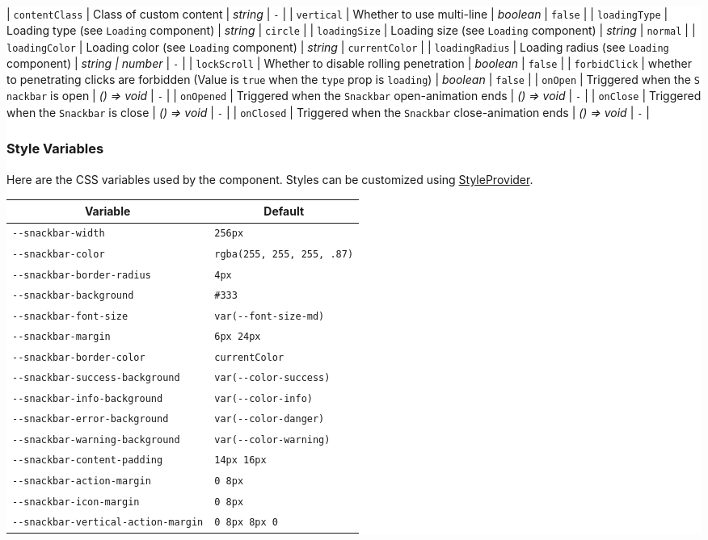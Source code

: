 | `contentClass`  | Class of custom content                                                                         | _string_ | `-` |
| `vertical`      | Whether to use multi-line                                                                       | _boolean_ | `false` |
| `loadingType`   | Loading type (see `Loading` component)                                                          | _string_ | `circle` |
| `loadingSize`   | Loading size (see `Loading` component)                                                          | _string_ | `normal` |
| `loadingColor`  | Loading color (see `Loading` component)                                                         | _string_ | `currentColor` |
| `loadingRadius` | Loading radius (see `Loading` component)                                                        | _string \| number_  | `-` |
| `lockScroll`    | Whether to disable rolling penetration                                                          | _boolean_  | `false` |
| `forbidClick`   | whether to penetrating clicks are forbidden (Value is `true` when the `type` prop is `loading`) | _boolean_  | `false` |
| `onOpen`        | Triggered when the `Snackbar` is open                                                           | _() => void_ | `-` |
| `onOpened`      | Triggered when the `Snackbar` open-animation ends                                               | _() => void_ | `-` |
| `onClose`       | Triggered when the `Snackbar` is close                                                          | _() => void_ | `-` |
| `onClosed`      | Triggered when the `Snackbar` close-animation ends                                              | _() => void_ | `-` |

### Style Variables

Here are the CSS variables used by the component. Styles can be customized using [StyleProvider](#/en-US/style-provider).

| Variable | Default |
| --- | --- |
| `--snackbar-width` | `256px` |
| `--snackbar-color` | `rgba(255, 255, 255, .87)` |
| `--snackbar-border-radius` | `4px` |
| `--snackbar-background` | `#333` |
| `--snackbar-font-size` | `var(--font-size-md)` |
| `--snackbar-margin` | `6px 24px` |
| `--snackbar-border-color` | `currentColor` |
| `--snackbar-success-background` | `var(--color-success)` |
| `--snackbar-info-background` | `var(--color-info)` |
| `--snackbar-error-background` | `var(--color-danger)` |
| `--snackbar-warning-background` | `var(--color-warning)` |
| `--snackbar-content-padding` | `14px 16px` |
| `--snackbar-action-margin` | `0 8px` |
| `--snackbar-icon-margin` | `0 8px` |
| `--snackbar-vertical-action-margin` | `0 8px 8px 0` |
